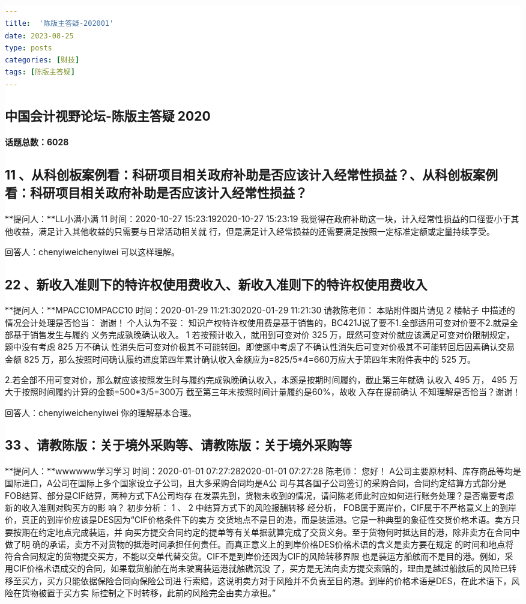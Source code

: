 ```yaml
---
title:  '陈版主答疑-202001'
date: 2023-08-25
type: posts
categories: [财技]
tags: [陈版主答疑]
---
```

## 中国会计视野论坛-陈版主答疑 2020

**话题总数：6028**

## 11 、从科创板案例看：科研项目相关政府补助是否应该计入经常性损益？、从科创板案例看：科研项目相关政府补助是否应该计入经常性损益？
**提问人：**LL小满小满 11 时间：2020-10-27 15:23:192020-10-27 15:23:19
我觉得在政府补助这一块，计入经常性损益的口径要小于其他收益，满足计入其他收益的只需要与日常活动相关就
行，但是满足计入经常损益的还需要满足按照一定标准定额或定量持续享受。

回答人：chenyiweichenyiwei
可以这样理解。

## 22 、新收入准则下的特许权使用费收入、新收入准则下的特许权使用费收入
**提问人：**MPACC10MPACC10 时间：2020-01-29 11:21:302020-01-29 11:21:30
请教陈老师：
本贴附件图片请见 2 楼帖子 中描述的情况会计处理是否恰当：
谢谢！
个人认为不妥：
知识产权特许权使用费是基于销售的，BC421J说了要不1.全部适用可变对价要不2.就是全部基于销售发生与履约
义务完成孰晚确认收入。
1 若按预计收入，就用到可变对价 325 万，既然可变对价就应该满足可变对价限制规定，题中没有考虑 825 万不确认
性消失后可变对价极其不可能转回。即使题中考虑了不确认性消失后可变对价极其不可能转回后因素确认交易金额
825 万，那么按照时间确认履约进度第四年累计确认收入金额应为=825/5*4=660万应大于第四年末附件表中的 525
万。

2.若全部不用可变对价，那么就应该按照发生时与履约完成孰晚确认收入，本题是按期时间履约，截止第三年就确
认收入 495 万， 495 万大于按照时间履约计算的金额=500*3/5=300万 截至第三年末按照时间计量履约是60%，故收
入存在提前确认
不知理解是否恰当？谢谢！

回答人：chenyiweichenyiwei
你的理解基本合理。

## 33 、请教陈版：关于境外采购等、请教陈版：关于境外采购等

**提问人：**wwwwww学习学习 时间：2020-01-01 07:27:282020-01-01 07:27:28
陈老师：
您好！
A公司主要原材料、库存商品等均是国际进口，A公司在国际上多个国家设立子公司，且大多采购合同均是A公
司与其各国子公司签订的采购合同，合同约定结算方式部分是FOB结算、部分是CIF结算，两种方式下A公司均存
在发票先到，货物未收到的情况，请问陈老师此时应如何进行账务处理？是否需要考虑新的收入准则对购买方的影
响？
初步分析：
1 、 2 中结算方式下的风险报酬转移
经分析， FOB属于离岸价，CIF属于不严格意义上的到岸价，真正的到岸价应该是DES因为“CIF价格条件下的卖方
交货地点不是目的港，而是装运港。它是一种典型的象征性交货价格术语。卖方只要按期在约定地点完成装运，并
向买方提交合同约定的提单等有关单据就算完成了交货义务。至于货物何时抵达目的港，除非卖方在合同中做了明
确的承诺，卖方不对货物的抵港时间承担任何责任。而真正意义上的到岸价格DES价格术语的含义是卖方要在规定
的时间和地点将符合合同规定的货物提交买方，不能以交单代替交货。CIF不是到岸价还因为CIF的风险转移界限
也是装运方船舷而不是目的港。例如，采用CIF价格术语成交的合同，如果载货船舶在尚未驶离装运港就触礁沉没
了，买方是无法向卖方提交索赔的，理由是越过船舷后的风险已转移至买方，买方只能依据保险合同向保险公司进
行索赔，这说明卖方对于风险并不负责至目的港。到岸的价格术语是DES，在此术语下，风险在货物被置于买方实
际控制之下时转移，此前的风险完全由卖方承担。”